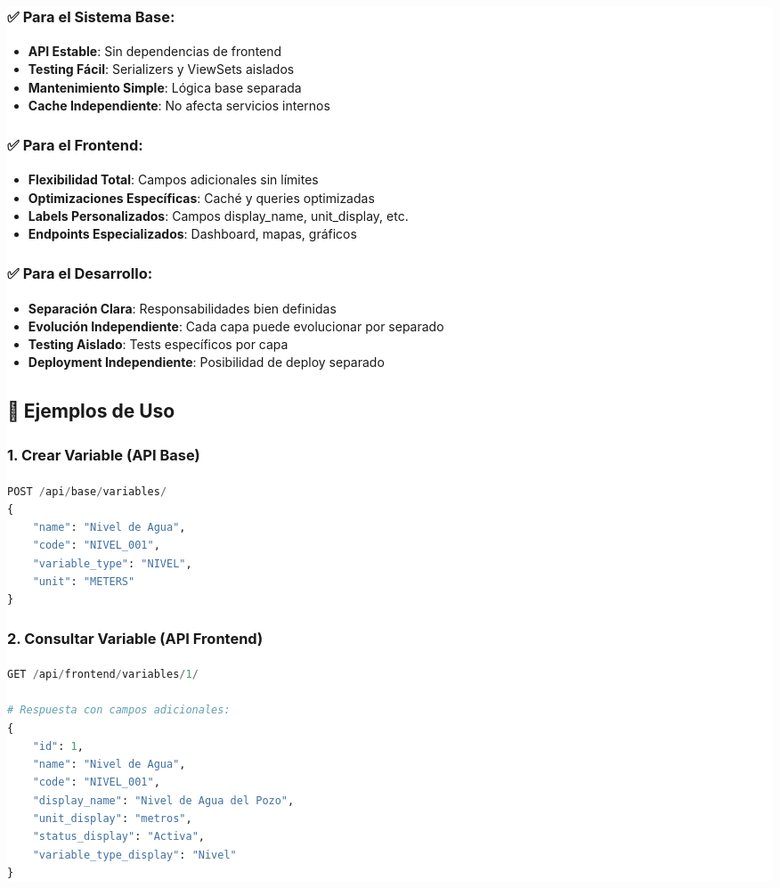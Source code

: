 ### **✅ Para el Sistema Base:**

- **API Estable**: Sin dependencias de frontend
- **Testing Fácil**: Serializers y ViewSets aislados
- **Mantenimiento Simple**: Lógica base separada
- **Cache Independiente**: No afecta servicios internos

### **✅ Para el Frontend:**

- **Flexibilidad Total**: Campos adicionales sin límites
- **Optimizaciones Específicas**: Caché y queries optimizadas
- **Labels Personalizados**: Campos display_name, unit_display, etc.
- **Endpoints Especializados**: Dashboard, mapas, gráficos

### **✅ Para el Desarrollo:**

- **Separación Clara**: Responsabilidades bien definidas
- **Evolución Independiente**: Cada capa puede evolucionar por separado
- **Testing Aislado**: Tests específicos por capa
- **Deployment Independiente**: Posibilidad de deploy separado

## 📖 Ejemplos de Uso

### **1. Crear Variable (API Base)**

```python
POST /api/base/variables/
{
    "name": "Nivel de Agua",
    "code": "NIVEL_001",
    "variable_type": "NIVEL",
    "unit": "METERS"
}
```

### **2. Consultar Variable (API Frontend)**

```python
GET /api/frontend/variables/1/

# Respuesta con campos adicionales:
{
    "id": 1,
    "name": "Nivel de Agua",
    "code": "NIVEL_001",
    "display_name": "Nivel de Agua del Pozo",
    "unit_display": "metros",
    "status_display": "Activa",
    "variable_type_display": "Nivel"
}
```
